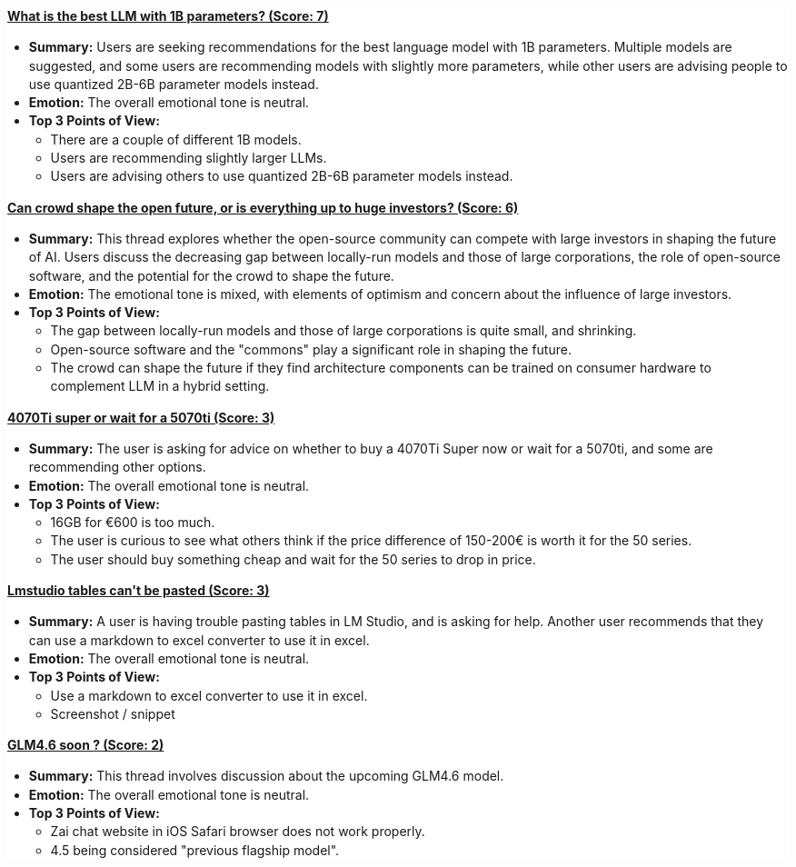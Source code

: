 **[What is the best LLM with 1B parameters? (Score: 7)](https://www.reddit.com/r/LocalLLaMA/comments/1nsu154/what_is_the_best_llm_with_1b_parameters/)**
*   **Summary:** Users are seeking recommendations for the best language model with 1B parameters. Multiple models are suggested, and some users are recommending models with slightly more parameters, while other users are advising people to use quantized 2B-6B parameter models instead.
*   **Emotion:** The overall emotional tone is neutral.
*   **Top 3 Points of View:**
    *   There are a couple of different 1B models.
    *   Users are recommending slightly larger LLMs.
    *   Users are advising others to use quantized 2B-6B parameter models instead.

**[Can crowd shape the open future, or is everything up to huge investors? (Score: 6)](https://www.reddit.com/r/LocalLLaMA/comments/1nsrrod/can_crowd_shape_the_open_future_or_is_everything/)**
*   **Summary:** This thread explores whether the open-source community can compete with large investors in shaping the future of AI. Users discuss the decreasing gap between locally-run models and those of large corporations, the role of open-source software, and the potential for the crowd to shape the future.
*   **Emotion:** The emotional tone is mixed, with elements of optimism and concern about the influence of large investors.
*   **Top 3 Points of View:**
    *   The gap between locally-run models and those of large corporations is quite small, and shrinking.
    *   Open-source software and the "commons" play a significant role in shaping the future.
    *   The crowd can shape the future if they find architecture components can be trained on consumer hardware to complement LLM in a hybrid setting.

**[4070Ti super or wait for a 5070ti (Score: 3)](https://www.reddit.com/r/LocalLLaMA/comments/1nsss8s/4070ti_super_or_wait_for_a_5070ti/)**
*   **Summary:** The user is asking for advice on whether to buy a 4070Ti Super now or wait for a 5070ti, and some are recommending other options.
*   **Emotion:** The overall emotional tone is neutral.
*   **Top 3 Points of View:**
    *   16GB for €600 is too much.
    *   The user is curious to see what others think if the price difference of 150-200€ is worth it for the 50 series.
    *   The user should buy something cheap and wait for the 50 series to drop in price.

**[Lmstudio tables can't be pasted (Score: 3)](https://www.reddit.com/r/LocalLLaMA/comments/1nsvtq1/lmstudio_tables_cant_be_pasted/)**
*   **Summary:** A user is having trouble pasting tables in LM Studio, and is asking for help. Another user recommends that they can use a markdown to excel converter to use it in excel.
*   **Emotion:** The overall emotional tone is neutral.
*   **Top 3 Points of View:**
    *   Use a markdown to excel converter to use it in excel.
    *   Screenshot / snippet

**[GLM4.6 soon ? (Score: 2)](https://www.reddit.com/r/LocalLLaMA/comments/1nsy2ak/glm46_soon/)**
*   **Summary:** This thread involves discussion about the upcoming GLM4.6 model.
*   **Emotion:** The overall emotional tone is neutral.
*   **Top 3 Points of View:**
    *   Zai chat website in iOS Safari browser does not work properly.
    *   4.5 being considered "previous flagship model".
